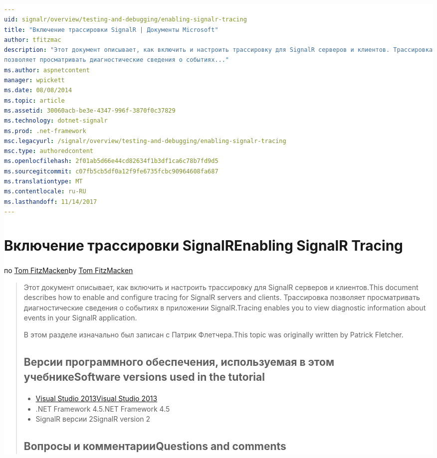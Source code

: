 ```yaml
---
uid: signalr/overview/testing-and-debugging/enabling-signalr-tracing
title: "Включение трассировки SignalR | Документы Microsoft"
author: tfitzmac
description: "Этот документ описывает, как включить и настроить трассировку для SignalR серверов и клиентов. Трассировка позволяет просматривать диагностические сведения о событиях..."
ms.author: aspnetcontent
manager: wpickett
ms.date: 08/08/2014
ms.topic: article
ms.assetid: 30060acb-be3e-4347-996f-3870f0c37829
ms.technology: dotnet-signalr
ms.prod: .net-framework
msc.legacyurl: /signalr/overview/testing-and-debugging/enabling-signalr-tracing
msc.type: authoredcontent
ms.openlocfilehash: 2f01ab5d66e44cd82634f1b3df1ca6c78b7fd9d5
ms.sourcegitcommit: c07fb5cb5df0a12f9fe6735fcbc90964608fa687
ms.translationtype: MT
ms.contentlocale: ru-RU
ms.lasthandoff: 11/14/2017
---
```

<a name="enabling-signalr-tracing"></a><span data-ttu-id="9730c-104">Включение трассировки SignalR</span><span class="sxs-lookup"><span data-stu-id="9730c-104">Enabling SignalR Tracing</span></span>
====================
<span data-ttu-id="9730c-105">по [Tom FitzMacken](https://github.com/tfitzmac)</span><span class="sxs-lookup"><span data-stu-id="9730c-105">by [Tom FitzMacken](https://github.com/tfitzmac)</span></span>

> <span data-ttu-id="9730c-106">Этот документ описывает, как включить и настроить трассировку для SignalR серверов и клиентов.</span><span class="sxs-lookup"><span data-stu-id="9730c-106">This document describes how to enable and configure tracing for SignalR servers and clients.</span></span> <span data-ttu-id="9730c-107">Трассировка позволяет просматривать диагностические сведения о событиях в приложении SignalR.</span><span class="sxs-lookup"><span data-stu-id="9730c-107">Tracing enables you to view diagnostic information about events in your SignalR application.</span></span>
> 
> <span data-ttu-id="9730c-108">В этом разделе изначально был записан с Патрик Флетчера.</span><span class="sxs-lookup"><span data-stu-id="9730c-108">This topic was originally written by Patrick Fletcher.</span></span>
> 
> ## <a name="software-versions-used-in-the-tutorial"></a><span data-ttu-id="9730c-109">Версии программного обеспечения, используемая в этом учебнике</span><span class="sxs-lookup"><span data-stu-id="9730c-109">Software versions used in the tutorial</span></span>
> 
> 
> - [<span data-ttu-id="9730c-110">Visual Studio 2013</span><span class="sxs-lookup"><span data-stu-id="9730c-110">Visual Studio 2013</span></span>](https://www.microsoft.com/visualstudio/eng/2013-downloads)
> - <span data-ttu-id="9730c-111">.NET Framework 4.5</span><span class="sxs-lookup"><span data-stu-id="9730c-111">.NET Framework 4.5</span></span>
> - <span data-ttu-id="9730c-112">SignalR версии 2</span><span class="sxs-lookup"><span data-stu-id="9730c-112">SignalR version 2</span></span>
>   
> 
> 
> ## <a name="questions-and-comments"></a><span data-ttu-id="9730c-113">Вопросы и комментарии</span><span class="sxs-lookup"><span data-stu-id="9730c-113">Questions and comments</span></span>
> 